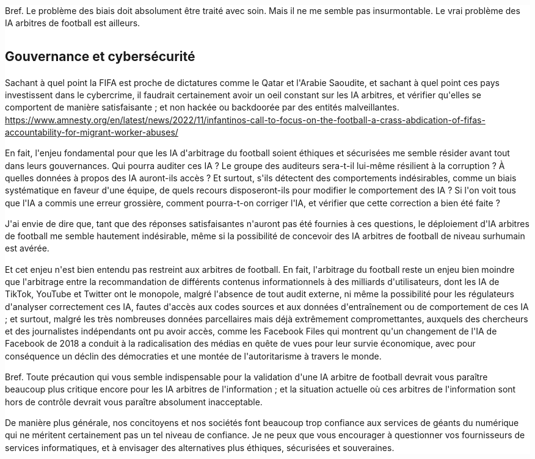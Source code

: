 Bref. Le problème des biais doit absolument être traité avec soin.
Mais il ne me semble pas insurmontable.
Le vrai problème des IA arbitres de football est ailleurs.

## Gouvernance et cybersécurité

Sachant à quel point la FIFA est proche de dictatures comme le Qatar et l'Arabie Saoudite,
et sachant à quel point ces pays investissent dans le cybercrime,
il faudrait certainement avoir un oeil constant sur les IA arbitres,
et vérifier qu'elles se comportent de manière satisfaisante ;
et non hackée ou backdoorée par des entités malveillantes.  
https://www.amnesty.org/en/latest/news/2022/11/infantinos-call-to-focus-on-the-football-a-crass-abdication-of-fifas-accountability-for-migrant-worker-abuses/

En fait, l'enjeu fondamental pour que les IA d'arbitrage du football soient éthiques et sécurisées
me semble résider avant tout dans leurs gouvernances.
Qui pourra auditer ces IA ? Le groupe des auditeurs sera-t-il lui-même résilient à la corruption ?
À quelles données à propos des IA auront-ils accès ?
Et surtout, s'ils détectent des comportements indésirables, 
comme un biais systématique en faveur d'une équipe,
de quels recours disposeront-ils pour modifier le comportement des IA ?
Si l'on voit tous que l'IA a commis une erreur grossière,
comment pourra-t-on corriger l'IA, et vérifier que cette correction a bien été faite ?

J'ai envie de dire que, 
tant que des réponses satisfaisantes n'auront pas été fournies à ces questions,
le déploiement d'IA arbitres de football me semble hautement indésirable,
même si la possibilité de concevoir des IA arbitres de football de niveau surhumain est avérée.

Et cet enjeu n'est bien entendu pas restreint aux arbitres de football.
En fait, l'arbitrage du football reste un enjeu bien moindre que 
l'arbitrage entre la recommandation de différents contenus informationnels
à des milliards d'utilisateurs,
dont les IA de TikTok, YouTube et Twitter ont le monopole,
malgré l'absence de tout audit externe, 
ni même la possibilité pour les régulateurs d'analyser correctement ces IA,
fautes d'accès aux codes sources et aux données d'entraînement ou de comportement de ces IA ;
et surtout, malgré les très nombreuses données parcellaires mais déjà extrêmement compromettantes,
auxquels des chercheurs et des journalistes indépendants ont pu avoir accès,
comme les Facebook Files qui montrent qu'un changement de l'IA de Facebook de 2018
a conduit à la radicalisation des médias en quête de vues pour leur survie économique,
avec pour conséquence un déclin des démocraties et une montée de l'autoritarisme à travers le monde.

Bref. Toute précaution qui vous semble indispensable pour la validation d'une IA arbitre de football
devrait vous paraître beaucoup plus critique encore pour les IA arbitres de l'information ;
et la situation actuelle où ces arbitres de l'information sont hors de contrôle
devrait vous paraître absolument inacceptable.

De manière plus générale, nos concitoyens et nos sociétés font beaucoup trop confiance
aux services de géants du numérique qui ne méritent certainement pas un tel niveau de confiance.
Je ne peux que vous encourager à questionner vos fournisseurs de services informatiques,
et à envisager des alternatives plus éthiques, sécurisées et souveraines.
